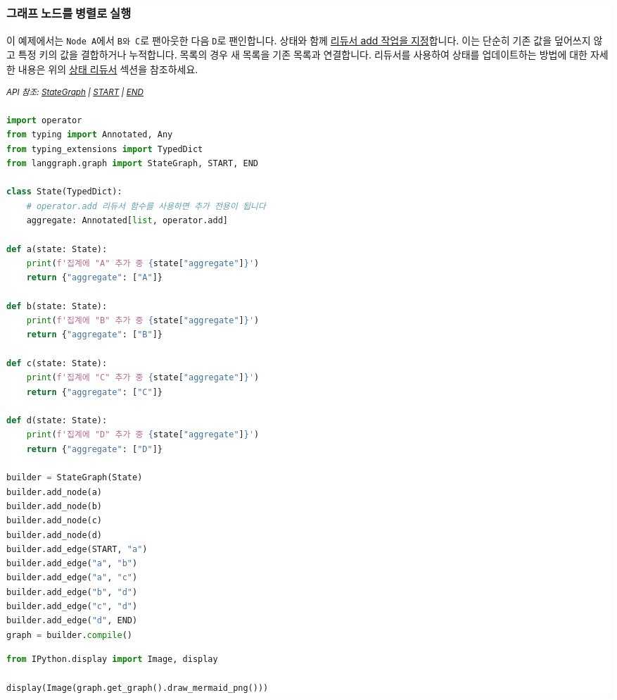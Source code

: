 ### 그래프 노드를 병렬로 실행

이 예제에서는 `Node A`에서 `B와 C`로 팬아웃한 다음 `D`로 팬인합니다. 상태와 함께 [리듀서 add 작업을 지정](https://langchain-ai.github.io/langgraph/concepts/low_level.md#reducers)합니다. 이는 단순히 기존 값을 덮어쓰지 않고 특정 키의 값을 결합하거나 누적합니다. 목록의 경우 새 목록을 기존 목록과 연결합니다. 리듀서를 사용하여 상태를 업데이트하는 방법에 대한 자세한 내용은 위의 [상태 리듀서](https://langchain-ai.github.io/langgraph/how-tos/graph-api/#process-state-updates-with-reducers) 섹션을 참조하세요.

<sup><i>API 참조: <a href="https://langchain-ai.github.io/langgraph/reference/graphs/#langgraph.graph.state.StateGraph">StateGraph</a> | <a href="https://langchain-ai.github.io/langgraph/reference/constants/#langgraph.constants.START">START</a> | <a href="https://langchain-ai.github.io/langgraph/reference/constants/#langgraph.constants.END">END</a></i></sup>

```python
import operator
from typing import Annotated, Any
from typing_extensions import TypedDict
from langgraph.graph import StateGraph, START, END

class State(TypedDict):
    # operator.add 리듀서 함수를 사용하면 추가 전용이 됩니다
    aggregate: Annotated[list, operator.add]

def a(state: State):
    print(f'집계에 "A" 추가 중 {state["aggregate"]}')
    return {"aggregate": ["A"]}

def b(state: State):
    print(f'집계에 "B" 추가 중 {state["aggregate"]}')
    return {"aggregate": ["B"]}

def c(state: State):
    print(f'집계에 "C" 추가 중 {state["aggregate"]}')
    return {"aggregate": ["C"]}

def d(state: State):
    print(f'집계에 "D" 추가 중 {state["aggregate"]}')
    return {"aggregate": ["D"]}

builder = StateGraph(State)
builder.add_node(a)
builder.add_node(b)
builder.add_node(c)
builder.add_node(d)
builder.add_edge(START, "a")
builder.add_edge("a", "b")
builder.add_edge("a", "c")
builder.add_edge("b", "d")
builder.add_edge("c", "d")
builder.add_edge("d", END)
graph = builder.compile()
```

```python
from IPython.display import Image, display

display(Image(graph.get_graph().draw_mermaid_png()))
```
